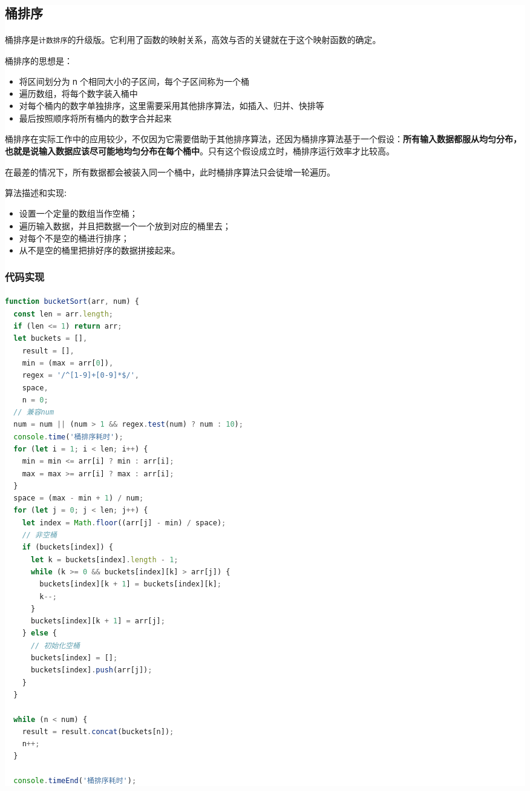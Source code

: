 ## 桶排序

桶排序是`计数排序`的升级版。它利用了函数的映射关系，高效与否的关键就在于这个映射函数的确定。

桶排序的思想是：

- 将区间划分为 n 个相同大小的子区间，每个子区间称为一个桶
- 遍历数组，将每个数字装入桶中
- 对每个桶内的数字单独排序，这里需要采用其他排序算法，如插入、归并、快排等
- 最后按照顺序将所有桶内的数字合并起来

桶排序在实际工作中的应用较少，不仅因为它需要借助于其他排序算法，还因为桶排序算法基于一个假设：**所有输入数据都服从均匀分布，也就是说输入数据应该尽可能地均匀分布在每个桶中**。只有这个假设成立时，桶排序运行效率才比较高。

在最差的情况下，所有数据都会被装入同一个桶中，此时桶排序算法只会徒增一轮遍历。

算法描述和实现:

- 设置一个定量的数组当作空桶；
- 遍历输入数据，并且把数据一个一个放到对应的桶里去；
- 对每个不是空的桶进行排序；
- 从不是空的桶里把排好序的数据拼接起来。

### 代码实现

```js
function bucketSort(arr, num) {
  const len = arr.length;
  if (len <= 1) return arr;
  let buckets = [],
    result = [],
    min = (max = arr[0]),
    regex = '/^[1-9]+[0-9]*$/',
    space,
    n = 0;
  // 兼容num
  num = num || (num > 1 && regex.test(num) ? num : 10);
  console.time('桶排序耗时');
  for (let i = 1; i < len; i++) {
    min = min <= arr[i] ? min : arr[i];
    max = max >= arr[i] ? max : arr[i];
  }
  space = (max - min + 1) / num;
  for (let j = 0; j < len; j++) {
    let index = Math.floor((arr[j] - min) / space);
    // 非空桶
    if (buckets[index]) {
      let k = buckets[index].length - 1;
      while (k >= 0 && buckets[index][k] > arr[j]) {
        buckets[index][k + 1] = buckets[index][k];
        k--;
      }
      buckets[index][k + 1] = arr[j];
    } else {
      // 初始化空桶
      buckets[index] = [];
      buckets[index].push(arr[j]);
    }
  }

  while (n < num) {
    result = result.concat(buckets[n]);
    n++;
  }

  console.timeEnd('桶排序耗时');
```